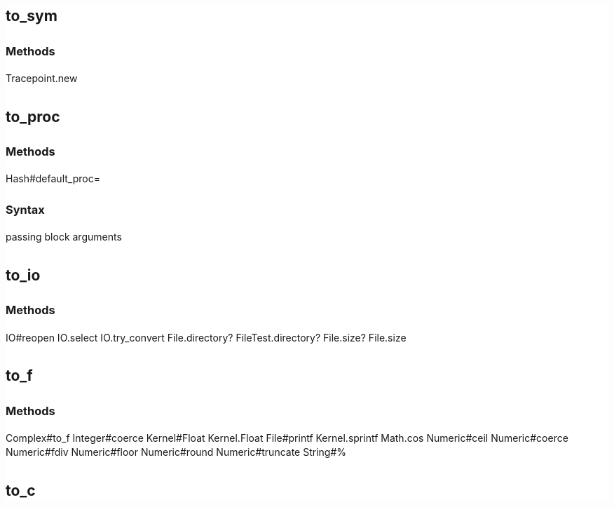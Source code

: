 ## to_sym

### Methods

Tracepoint.new

## to_proc

### Methods

Hash#default_proc=

### Syntax

passing block arguments

## to_io

### Methods

IO#reopen
IO.select
IO.try_convert
File.directory?
FileTest.directory?
File.size?
File.size

## to_f

### Methods

Complex#to_f
Integer#coerce
Kernel#Float
Kernel.Float
File#printf
Kernel.sprintf
Math.cos
Numeric#ceil
Numeric#coerce
Numeric#fdiv
Numeric#floor
Numeric#round
Numeric#truncate
String#%

## to_c
